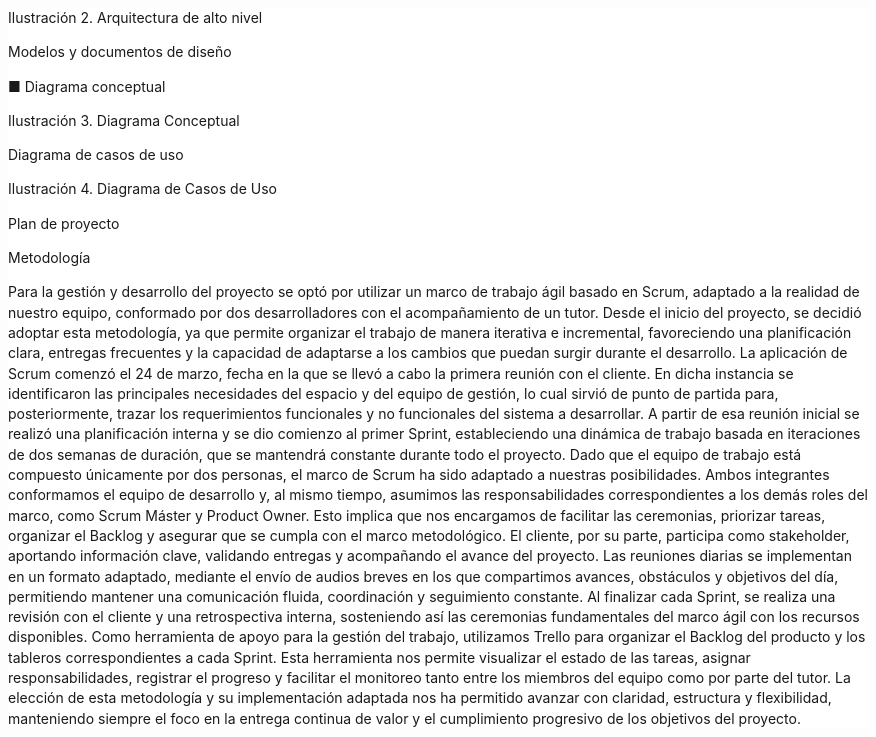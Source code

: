  
Ilustración 2. Arquitectura de alto nivel



Modelos y documentos de diseño


■	Diagrama conceptual


 
Ilustración 3. Diagrama Conceptual


Diagrama de casos de uso

 
Ilustración 4. Diagrama de Casos de Uso






Plan de proyecto


Metodología

Para la gestión y desarrollo del proyecto se optó por utilizar un marco de trabajo ágil basado en Scrum, adaptado a la realidad de nuestro equipo, conformado por dos desarrolladores con el acompañamiento de un tutor. Desde el inicio del proyecto, se decidió adoptar esta metodología, ya que permite organizar el trabajo de manera iterativa e incremental, favoreciendo una planificación clara, entregas frecuentes y la capacidad de adaptarse a los cambios que puedan surgir durante el desarrollo.
La aplicación de Scrum comenzó el 24 de marzo, fecha en la que se llevó a cabo la primera reunión con el cliente. En dicha instancia se identificaron las principales necesidades del espacio y del equipo de gestión, lo cual sirvió de punto de partida para, posteriormente, trazar los requerimientos funcionales y no funcionales del sistema a desarrollar. A partir de esa reunión inicial se realizó una planificación interna y se dio comienzo al primer Sprint, estableciendo una dinámica de trabajo basada en iteraciones de dos semanas de duración, que se mantendrá constante durante todo el proyecto.
Dado que el equipo de trabajo está compuesto únicamente por dos personas, el marco de Scrum ha sido adaptado a nuestras posibilidades. Ambos integrantes conformamos el equipo de desarrollo y, al mismo tiempo, asumimos las responsabilidades correspondientes a los demás roles del marco, como Scrum Máster y Product Owner. Esto implica que nos encargamos de facilitar las ceremonias, priorizar tareas, organizar el Backlog y asegurar que se cumpla con el marco metodológico. El cliente, por su parte, participa como stakeholder, aportando información clave, validando entregas y acompañando el avance del proyecto.
Las reuniones diarias se implementan en un formato adaptado, mediante el envío de audios breves en los que compartimos avances, obstáculos y objetivos del día, permitiendo mantener una comunicación fluida, coordinación y seguimiento constante. Al finalizar cada Sprint, se realiza una revisión con el cliente y una retrospectiva interna, sosteniendo así las ceremonias fundamentales del marco ágil con los recursos disponibles.
Como herramienta de apoyo para la gestión del trabajo, utilizamos Trello para organizar el Backlog del producto y los tableros correspondientes a cada Sprint. Esta herramienta nos permite visualizar el estado de las tareas, asignar responsabilidades, registrar el progreso y facilitar el monitoreo tanto entre los miembros del equipo como por parte del tutor.
La elección de esta metodología y su implementación adaptada nos ha permitido avanzar con claridad, estructura y flexibilidad, manteniendo siempre el foco en la entrega continua de valor y el cumplimiento progresivo de los objetivos del proyecto.
